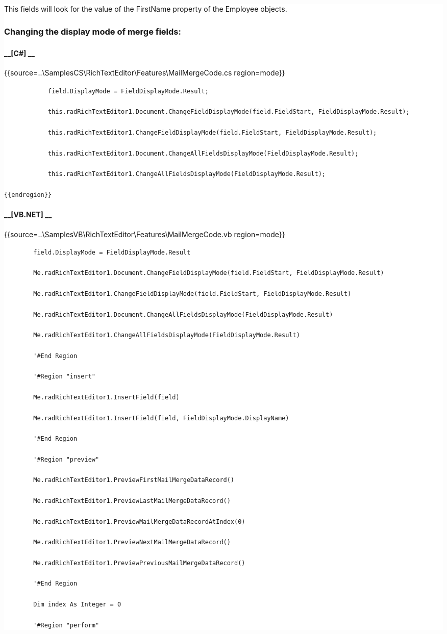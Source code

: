 This fields will look for the value of the FirstName property of the Employee objects.

### Changing the display mode of merge fields:

#### __[C#] __

{{source=..\SamplesCS\RichTextEditor\Features\MailMergeCode.cs region=mode}}
	
	            field.DisplayMode = FieldDisplayMode.Result;
	
	            this.radRichTextEditor1.Document.ChangeFieldDisplayMode(field.FieldStart, FieldDisplayMode.Result);
	            
	            this.radRichTextEditor1.ChangeFieldDisplayMode(field.FieldStart, FieldDisplayMode.Result);
	            
	            this.radRichTextEditor1.Document.ChangeAllFieldsDisplayMode(FieldDisplayMode.Result);
	
	            this.radRichTextEditor1.ChangeAllFieldsDisplayMode(FieldDisplayMode.Result);
	            
	{{endregion}}



#### __[VB.NET] __

{{source=..\SamplesVB\RichTextEditor\Features\MailMergeCode.vb region=mode}}
	
	        field.DisplayMode = FieldDisplayMode.Result
	
	        Me.radRichTextEditor1.Document.ChangeFieldDisplayMode(field.FieldStart, FieldDisplayMode.Result)
	
	        Me.radRichTextEditor1.ChangeFieldDisplayMode(field.FieldStart, FieldDisplayMode.Result)
	
	        Me.radRichTextEditor1.Document.ChangeAllFieldsDisplayMode(FieldDisplayMode.Result)
	
	        Me.radRichTextEditor1.ChangeAllFieldsDisplayMode(FieldDisplayMode.Result)
	
	        '#End Region
	
	        '#Region "insert"
	
	        Me.radRichTextEditor1.InsertField(field)
	
	        Me.radRichTextEditor1.InsertField(field, FieldDisplayMode.DisplayName)
	
	        '#End Region
	
	        '#Region "preview"
	
	        Me.radRichTextEditor1.PreviewFirstMailMergeDataRecord()
	
	        Me.radRichTextEditor1.PreviewLastMailMergeDataRecord()
	
	        Me.radRichTextEditor1.PreviewMailMergeDataRecordAtIndex(0)
	
	        Me.radRichTextEditor1.PreviewNextMailMergeDataRecord()
	
	        Me.radRichTextEditor1.PreviewPreviousMailMergeDataRecord()
	
	        '#End Region
	
	        Dim index As Integer = 0
	
	        '#Region "perform"
	